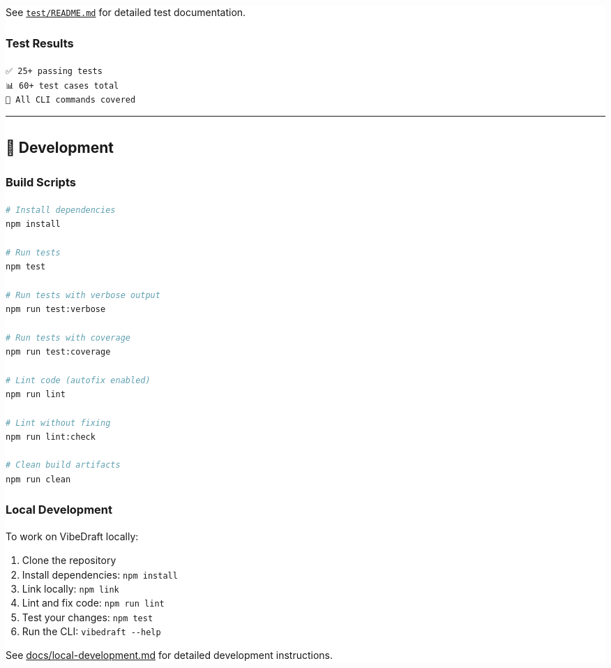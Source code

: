 See [`test/README.md`](https://github.com/MantisWare/VibeDraft/blob/master/test/README.md) for detailed test documentation.

### Test Results

```
✅ 25+ passing tests
📊 60+ test cases total
🎯 All CLI commands covered
```

---

## 🔨 Development

### Build Scripts

```bash
# Install dependencies
npm install

# Run tests
npm test

# Run tests with verbose output
npm run test:verbose

# Run tests with coverage
npm run test:coverage

# Lint code (autofix enabled)
npm run lint

# Lint without fixing
npm run lint:check

# Clean build artifacts
npm run clean
```

### Local Development

To work on VibeDraft locally:

1. Clone the repository
2. Install dependencies: `npm install`
3. Link locally: `npm link`
4. Lint and fix code: `npm run lint`
5. Test your changes: `npm test`
6. Run the CLI: `vibedraft --help`

See [docs/local-development.md](https://github.com/MantisWare/VibeDraft/blob/master/docs/local-development.md) for detailed development instructions.
